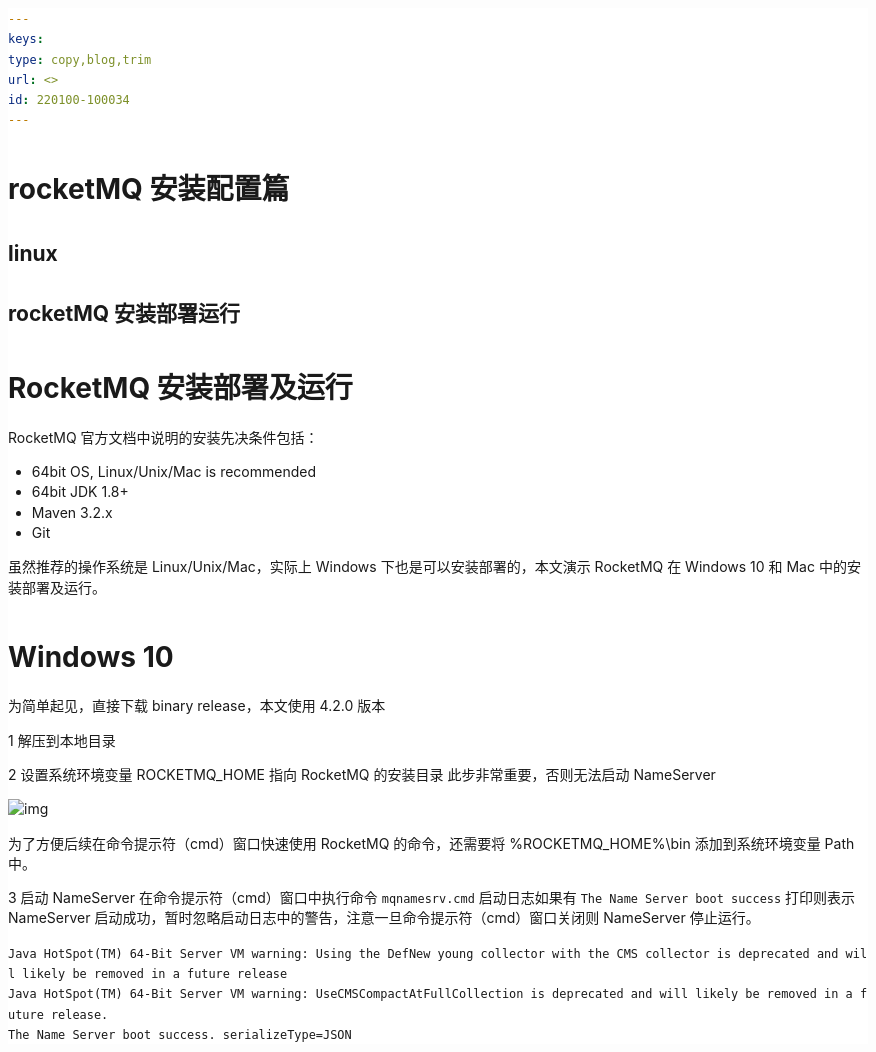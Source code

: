 ```yaml
---
keys: 
type: copy,blog,trim
url: <>
id: 220100-100034
---
```


# rocketMQ 安装配置篇

## linux

## rocketMQ 安装部署运行



# RocketMQ 安装部署及运行

RocketMQ 官方文档中说明的安装先决条件包括：

- 64bit OS, Linux/Unix/Mac is recommended
- 64bit JDK 1.8+
- Maven 3.2.x
- Git

虽然推荐的操作系统是 Linux/Unix/Mac，实际上 Windows 下也是可以安装部署的，本文演示 RocketMQ 在 Windows 10 和 Mac 中的安装部署及运行。

# Windows 10

为简单起见，直接下载 binary release，本文使用 4.2.0 版本

1 解压到本地目录

2 设置系统环境变量 ROCKETMQ_HOME 指向 RocketMQ 的安装目录
此步非常重要，否则无法启动 NameServer 



![img](https://upload-images.jianshu.io/upload_images/5369422-781c9c3017e03a9f.PNG?imageMogr2/auto-orient/strip%7CimageView2/2/w/653/format/webp)


为了方便后续在命令提示符（cmd）窗口快速使用 RocketMQ 的命令，还需要将 %ROCKETMQ_HOME%\bin 添加到系统环境变量 Path 中。

3 启动 NameServer
在命令提示符（cmd）窗口中执行命令 `mqnamesrv.cmd`
启动日志如果有 `The Name Server boot success` 打印则表示 NameServer 启动成功，暂时忽略启动日志中的警告，注意一旦命令提示符（cmd）窗口关闭则 NameServer 停止运行。

```
Java HotSpot(TM) 64-Bit Server VM warning: Using the DefNew young collector with the CMS collector is deprecated and will likely be removed in a future release
Java HotSpot(TM) 64-Bit Server VM warning: UseCMSCompactAtFullCollection is deprecated and will likely be removed in a future release.
The Name Server boot success. serializeType=JSON
```
